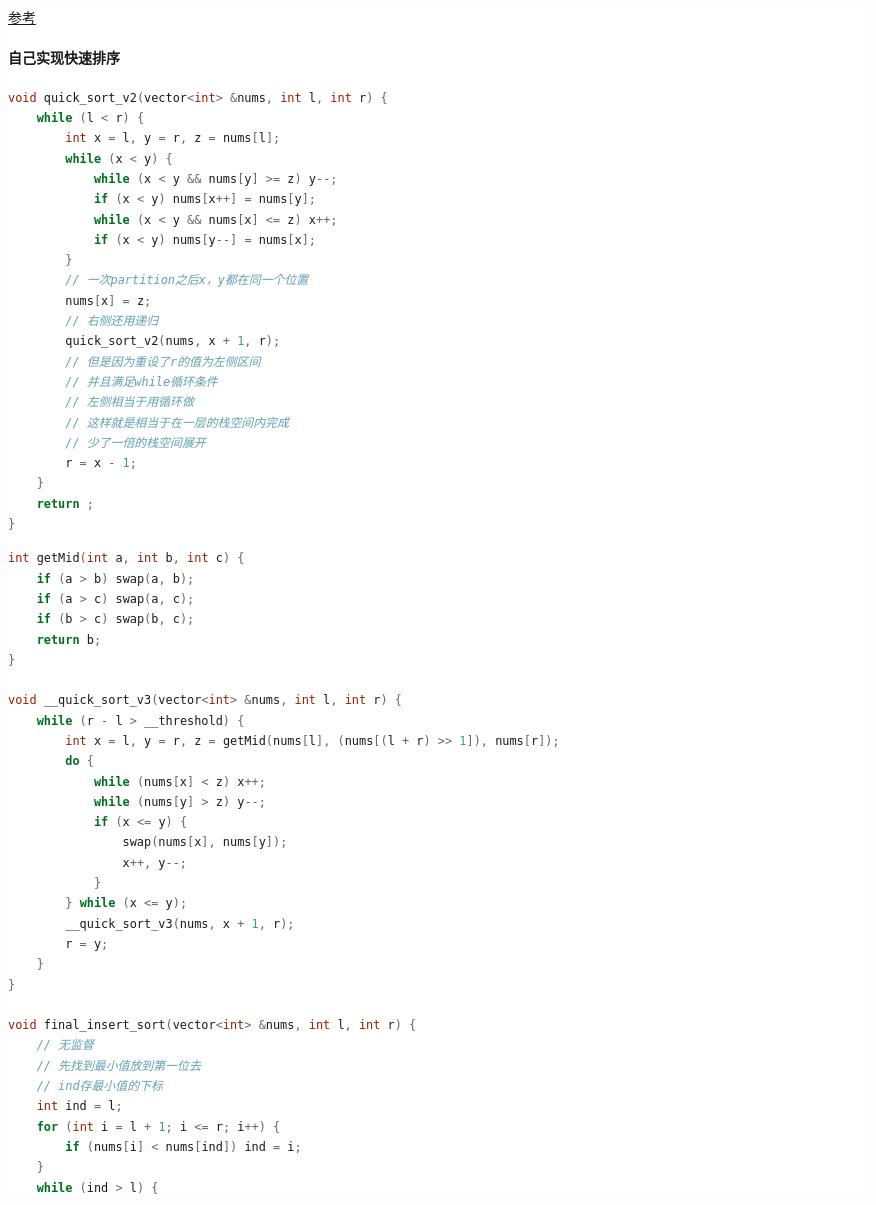 [参考](https://feihu.me/blog/2014/sgi-std-sort/#堆排序的优点)





#### 自己实现快速排序

```c++
void quick_sort_v2(vector<int> &nums, int l, int r) {
    while (l < r) {
        int x = l, y = r, z = nums[l];
        while (x < y) {
            while (x < y && nums[y] >= z) y--;
            if (x < y) nums[x++] = nums[y];
            while (x < y && nums[x] <= z) x++;
            if (x < y) nums[y--] = nums[x];
        }
        // 一次partition之后x，y都在同一个位置
        nums[x] = z;
        // 右侧还用递归
        quick_sort_v2(nums, x + 1, r);
        // 但是因为重设了r的值为左侧区间
        // 并且满足while循环条件
        // 左侧相当于用循环做
        // 这样就是相当于在一层的栈空间内完成
        // 少了一倍的栈空间展开
        r = x - 1;
    }
    return ;
}
```



```c++
int getMid(int a, int b, int c) {
    if (a > b) swap(a, b);
    if (a > c) swap(a, c);
    if (b > c) swap(b, c);
    return b;
}

void __quick_sort_v3(vector<int> &nums, int l, int r) {
    while (r - l > __threshold) {
        int x = l, y = r, z = getMid(nums[l], (nums[(l + r) >> 1]), nums[r]);
        do {
            while (nums[x] < z) x++;
            while (nums[y] > z) y--;
            if (x <= y) {
                swap(nums[x], nums[y]);
                x++, y--;
            }
        } while (x <= y);
        __quick_sort_v3(nums, x + 1, r);
        r = y;
    }
}

void final_insert_sort(vector<int> &nums, int l, int r) { 
    // 无监督
    // 先找到最小值放到第一位去
    // ind存最小值的下标
    int ind = l;
    for (int i = l + 1; i <= r; i++) {
        if (nums[i] < nums[ind]) ind = i;
    }
    while (ind > l) {
```